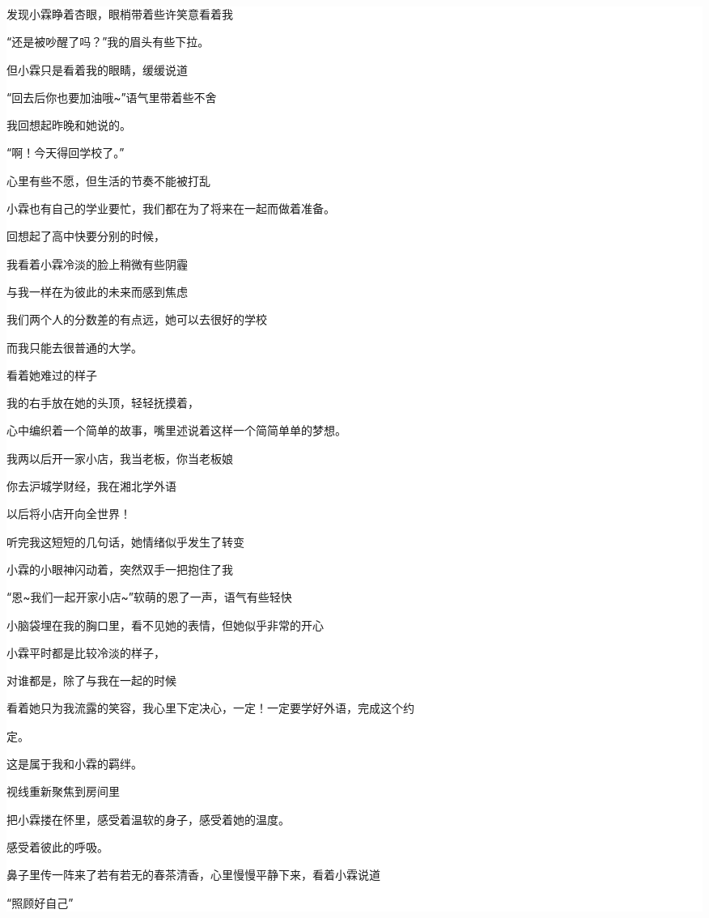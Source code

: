 发现小霖睁着杏眼，眼梢带着些许笑意看着我

“还是被吵醒了吗？”我的眉头有些下拉。

但小霖只是看着我的眼睛，缓缓说道

“回去后你也要加油哦~”语气里带着些不舍

我回想起昨晚和她说的。

“啊！今天得回学校了。”

心里有些不愿，但生活的节奏不能被打乱

小霖也有自己的学业要忙，我们都在为了将来在一起而做着准备。

回想起了高中快要分别的时候，

我看着小霖冷淡的脸上稍微有些阴霾

与我一样在为彼此的未来而感到焦虑

我们两个人的分数差的有点远，她可以去很好的学校

而我只能去很普通的大学。

看着她难过的样子

我的右手放在她的头顶，轻轻抚摸着，

心中编织着一个简单的故事，嘴里述说着这样一个简简单单的梦想。

我两以后开一家小店，我当老板，你当老板娘

你去沪城学财经，我在湘北学外语

以后将小店开向全世界！

听完我这短短的几句话，她情绪似乎发生了转变

小霖的小眼神闪动着，突然双手一把抱住了我

“恩~我们一起开家小店~”软萌的恩了一声，语气有些轻快

小脑袋埋在我的胸口里，看不见她的表情，但她似乎非常的开心

小霖平时都是比较冷淡的样子，

对谁都是，除了与我在一起的时候

看着她只为我流露的笑容，我心里下定决心，一定！一定要学好外语，完成这个约

定。

这是属于我和小霖的羁绊。

视线重新聚焦到房间里

把小霖搂在怀里，感受着温软的身子，感受着她的温度。

感受着彼此的呼吸。

鼻子里传一阵来了若有若无的春茶清香，心里慢慢平静下来，看着小霖说道

“照顾好自己”
